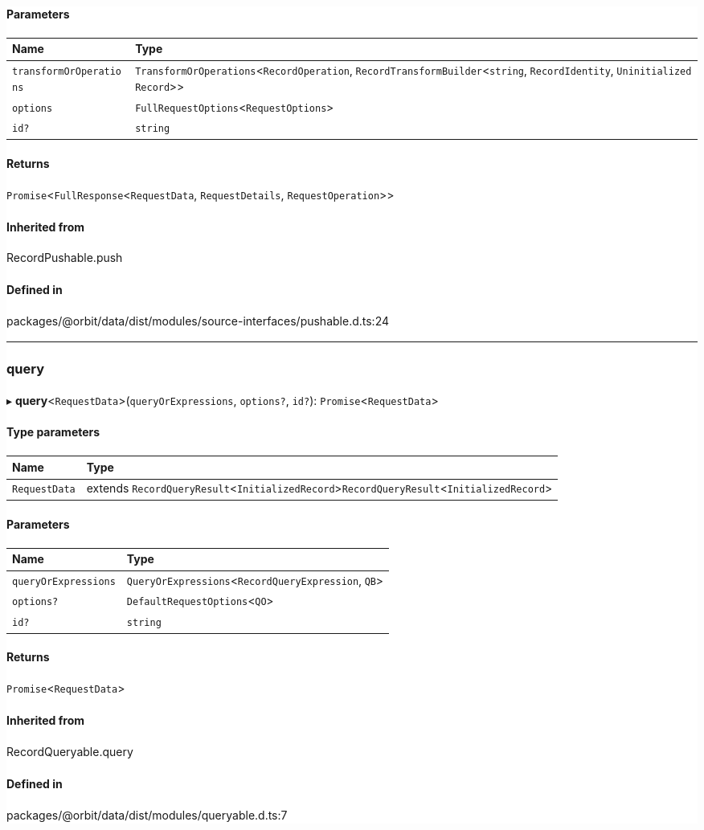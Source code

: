 #### Parameters

| Name | Type |
| :------ | :------ |
| `transformOrOperations` | `TransformOrOperations`<`RecordOperation`, `RecordTransformBuilder`<`string`, `RecordIdentity`, `UninitializedRecord`\>\> |
| `options` | `FullRequestOptions`<`RequestOptions`\> |
| `id?` | `string` |

#### Returns

`Promise`<`FullResponse`<`RequestData`, `RequestDetails`, `RequestOperation`\>\>

#### Inherited from

RecordPushable.push

#### Defined in

packages/@orbit/data/dist/modules/source-interfaces/pushable.d.ts:24

___

### query

▸ **query**<`RequestData`\>(`queryOrExpressions`, `options?`, `id?`): `Promise`<`RequestData`\>

#### Type parameters

| Name | Type |
| :------ | :------ |
| `RequestData` | extends `RecordQueryResult`<`InitializedRecord`\>`RecordQueryResult`<`InitializedRecord`\> |

#### Parameters

| Name | Type |
| :------ | :------ |
| `queryOrExpressions` | `QueryOrExpressions`<`RecordQueryExpression`, `QB`\> |
| `options?` | `DefaultRequestOptions`<`QO`\> |
| `id?` | `string` |

#### Returns

`Promise`<`RequestData`\>

#### Inherited from

RecordQueryable.query

#### Defined in

packages/@orbit/data/dist/modules/queryable.d.ts:7
